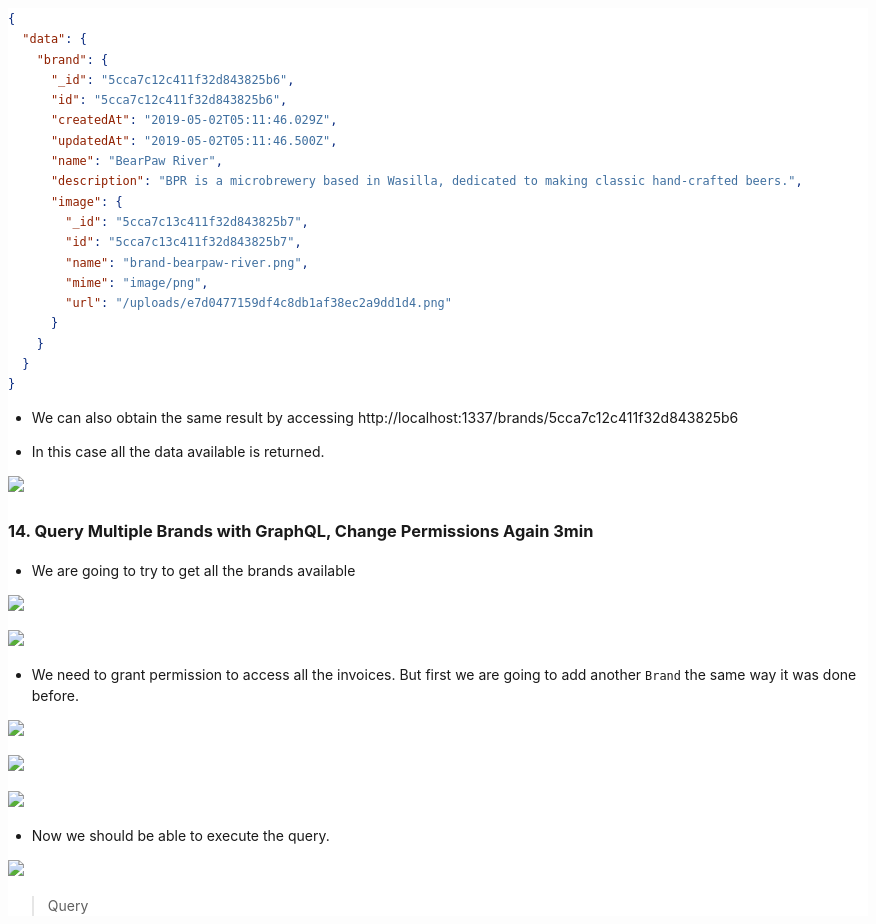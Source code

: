 ```json
{
  "data": {
    "brand": {
      "_id": "5cca7c12c411f32d843825b6",
      "id": "5cca7c12c411f32d843825b6",
      "createdAt": "2019-05-02T05:11:46.029Z",
      "updatedAt": "2019-05-02T05:11:46.500Z",
      "name": "BearPaw River",
      "description": "BPR is a microbrewery based in Wasilla, dedicated to making classic hand-crafted beers.",
      "image": {
        "_id": "5cca7c13c411f32d843825b7",
        "id": "5cca7c13c411f32d843825b7",
        "name": "brand-bearpaw-river.png",
        "mime": "image/png",
        "url": "/uploads/e7d0477159df4c8db1af38ec2a9dd1d4.png"
      }
    }
  }
}
```

- We can also obtain the same result by accessing http://localhost:1337/brands/5cca7c12c411f32d843825b6

- In this case all the data available is returned.

![](/images/other/graphql-build-an-online-store-with-react-and-graphql-in-90-minutes/QueryBrandByIdInGraphQLPlaygroundGivePermissionToAllUsers10.png)

### 14. Query Multiple Brands with GraphQL, Change Permissions Again 3min

- We are going to try to get all the brands available

![](/images/other/graphql-build-an-online-store-with-react-and-graphql-in-90-minutes/QueryMultipleBrandsWithGraphQLChangePermissionsAgain.png)

![](/images/other/graphql-build-an-online-store-with-react-and-graphql-in-90-minutes/QueryMultipleBrandsWithGraphQLChangePermissionsAgain2.png)

- We need to grant permission to access all the invoices. But first we are going to add another `Brand` the same way it was done before.

![](/images/other/graphql-build-an-online-store-with-react-and-graphql-in-90-minutes/QueryMultipleBrandsWithGraphQLChangePermissionsAgain3.png)

![](/images/other/graphql-build-an-online-store-with-react-and-graphql-in-90-minutes/QueryMultipleBrandsWithGraphQLChangePermissionsAgain4.png)

![](/images/other/graphql-build-an-online-store-with-react-and-graphql-in-90-minutes/QueryMultipleBrandsWithGraphQLChangePermissionsAgain5.png)

- Now we should be able to execute the query.

![](/images/other/graphql-build-an-online-store-with-react-and-graphql-in-90-minutes/QueryMultipleBrandsWithGraphQLChangePermissionsAgain6.png)

> Query
